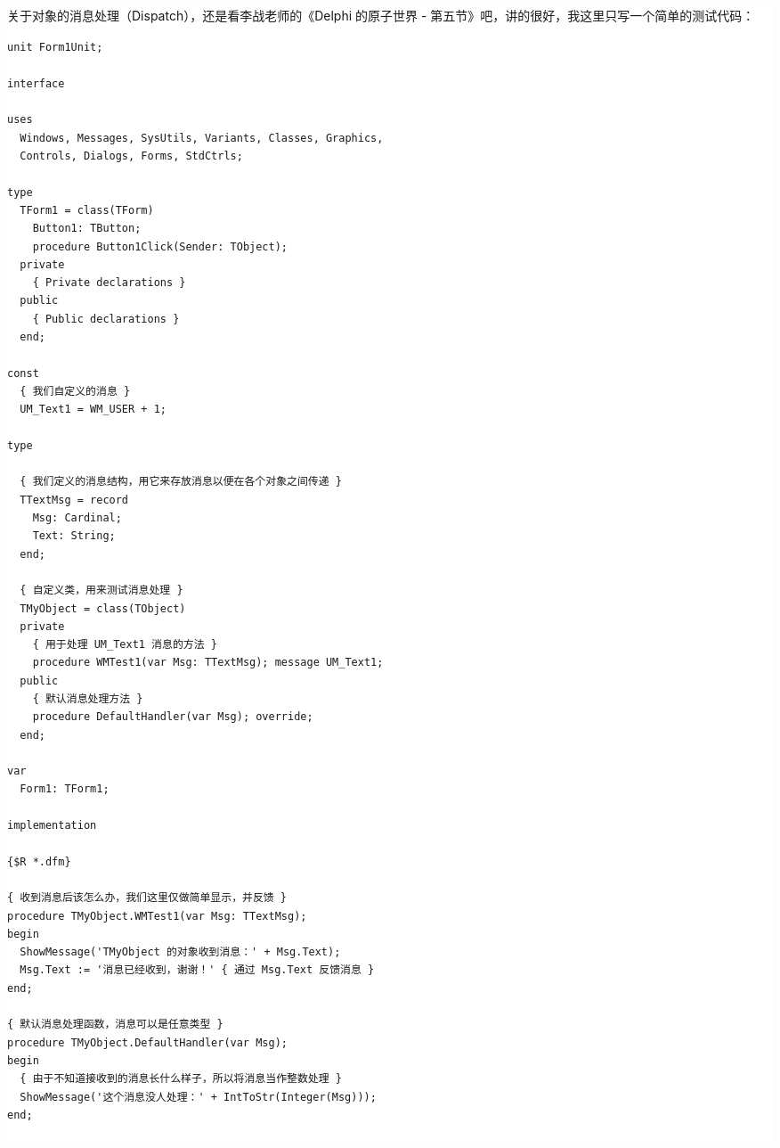 关于对象的消息处理（Dispatch），还是看李战老师的《Delphi 的原子世界 - 第五节》吧，讲的很好，我这里只写一个简单的测试代码：

```
unit Form1Unit;
 
interface
 
uses
  Windows, Messages, SysUtils, Variants, Classes, Graphics,
  Controls, Dialogs, Forms, StdCtrls;
 
type
  TForm1 = class(TForm)
    Button1: TButton;
    procedure Button1Click(Sender: TObject);
  private
    { Private declarations }
  public
    { Public declarations }
  end;
 
const
  { 我们自定义的消息 }
  UM_Text1 = WM_USER + 1;
 
type
 
  { 我们定义的消息结构，用它来存放消息以便在各个对象之间传递 }
  TTextMsg = record
    Msg: Cardinal;
    Text: String;
  end;
 
  { 自定义类，用来测试消息处理 }
  TMyObject = class(TObject)
  private
    { 用于处理 UM_Text1 消息的方法 }
    procedure WMTest1(var Msg: TTextMsg); message UM_Text1;
  public
    { 默认消息处理方法 }
    procedure DefaultHandler(var Msg); override;
  end;
 
var
  Form1: TForm1;
 
implementation
 
{$R *.dfm}
 
{ 收到消息后该怎么办，我们这里仅做简单显示，并反馈 }
procedure TMyObject.WMTest1(var Msg: TTextMsg);
begin
  ShowMessage('TMyObject 的对象收到消息：' + Msg.Text);
  Msg.Text := '消息已经收到，谢谢！' { 通过 Msg.Text 反馈消息 }
end;
 
{ 默认消息处理函数，消息可以是任意类型 }
procedure TMyObject.DefaultHandler(var Msg);
begin
  { 由于不知道接收到的消息长什么样子，所以将消息当作整数处理 }
  ShowMessage('这个消息没人处理：' + IntToStr(Integer(Msg)));
end;
 
```